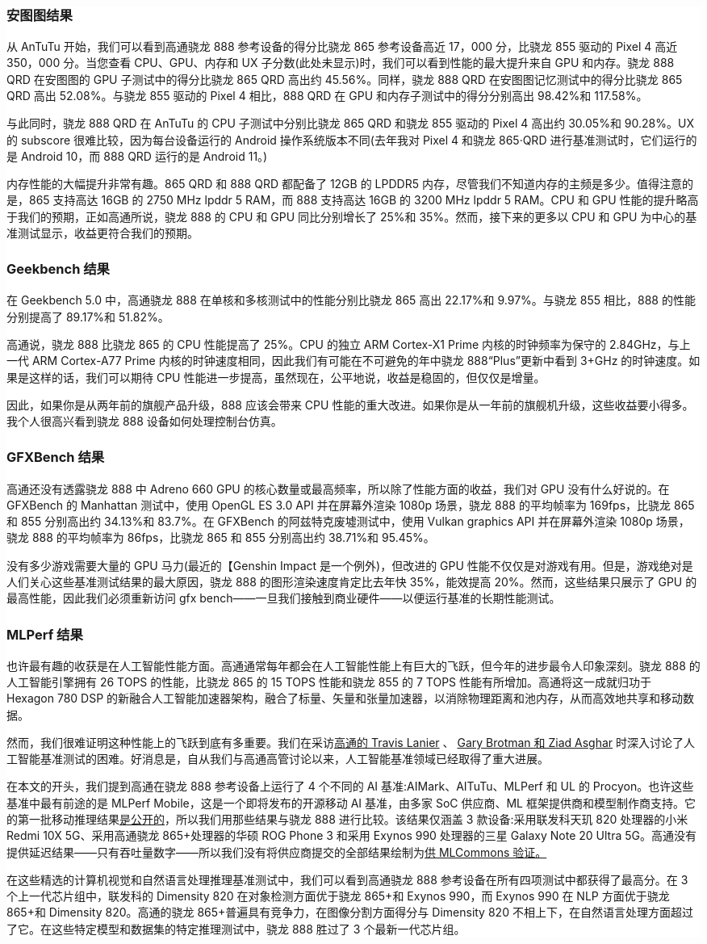 ### 安图图结果

从 AnTuTu 开始，我们可以看到高通骁龙 888 参考设备的得分比骁龙 865 参考设备高近 17，000 分，比骁龙 855 驱动的 Pixel 4 高近 350，000 分。当您查看 CPU、GPU、内存和 UX 子分数(此处未显示)时，我们可以看到性能的最大提升来自 GPU 和内存。骁龙 888 QRD 在安图图的 GPU 子测试中的得分比骁龙 865 QRD 高出约 45.56%。同样，骁龙 888 QRD 在安图图记忆测试中的得分比骁龙 865 QRD 高出 52.08%。与骁龙 855 驱动的 Pixel 4 相比，888 QRD 在 GPU 和内存子测试中的得分分别高出 98.42%和 117.58%。

与此同时，骁龙 888 QRD 在 AnTuTu 的 CPU 子测试中分别比骁龙 865 QRD 和骁龙 855 驱动的 Pixel 4 高出约 30.05%和 90.28%。UX 的 subscore 很难比较，因为每台设备运行的 Android 操作系统版本不同(去年我对 Pixel 4 和骁龙 865·QRD 进行基准测试时，它们运行的是 Android 10，而 888 QRD 运行的是 Android 11。)

内存性能的大幅提升非常有趣。865 QRD 和 888 QRD 都配备了 12GB 的 LPDDR5 内存，尽管我们不知道内存的主频是多少。值得注意的是，865 支持高达 16GB 的 2750 MHz lpddr 5 RAM，而 888 支持高达 16GB 的 3200 MHz lpddr 5 RAM。CPU 和 GPU 性能的提升略高于我们的预期，正如高通所说，骁龙 888 的 CPU 和 GPU 同比分别增长了 25%和 35%。然而，接下来的更多以 CPU 和 GPU 为中心的基准测试显示，收益更符合我们的预期。

### Geekbench 结果

在 Geekbench 5.0 中，高通骁龙 888 在单核和多核测试中的性能分别比骁龙 865 高出 22.17%和 9.97%。与骁龙 855 相比，888 的性能分别提高了 89.17%和 51.82%。

高通说，骁龙 888 比骁龙 865 的 CPU 性能提高了 25%。CPU 的独立 ARM Cortex-X1 Prime 内核的时钟频率为保守的 2.84GHz，与上一代 ARM Cortex-A77 Prime 内核的时钟速度相同，因此我们有可能在不可避免的年中骁龙 888“Plus”更新中看到 3+GHz 的时钟速度。如果是这样的话，我们可以期待 CPU 性能进一步提高，虽然现在，公平地说，收益是稳固的，但仅仅是增量。

因此，如果你是从两年前的旗舰产品升级，888 应该会带来 CPU 性能的重大改进。如果你是从一年前的旗舰机升级，这些收益要小得多。我个人很高兴看到骁龙 888 设备如何处理控制台仿真。

### GFXBench 结果

高通还没有透露骁龙 888 中 Adreno 660 GPU 的核心数量或最高频率，所以除了性能方面的收益，我们对 GPU 没有什么好说的。在 GFXBench 的 Manhattan 测试中，使用 OpenGL ES 3.0 API 并在屏幕外渲染 1080p 场景，骁龙 888 的平均帧率为 169fps，比骁龙 865 和 855 分别高出约 34.13%和 83.7%。在 GFXBench 的阿兹特克废墟测试中，使用 Vulkan graphics API 并在屏幕外渲染 1080p 场景，骁龙 888 的平均帧率为 86fps，比骁龙 865 和 855 分别高出约 38.71%和 95.45%。

没有多少游戏需要大量的 GPU 马力(最近的【Genshin Impact 是一个例外)，但改进的 GPU 性能不仅仅是对游戏有用。但是，游戏绝对是人们关心这些基准测试结果的最大原因，骁龙 888 的图形渲染速度肯定比去年快 35%，能效提高 20%。然而，这些结果只展示了 GPU 的最高性能，因此我们必须重新访问 gfx bench——一旦我们接触到商业硬件——以便运行基准的长期性能测试。

### MLPerf 结果

也许最有趣的收获是在人工智能性能方面。高通通常每年都会在人工智能性能上有巨大的飞跃，但今年的进步最令人印象深刻。骁龙 888 的人工智能引擎拥有 26 TOPS 的性能，比骁龙 865 的 15 TOPS 性能和骁龙 855 的 7 TOPS 性能有所增加。高通将这一成就归功于 Hexagon 780 DSP 的新融合人工智能加速器架构，融合了标量、矢量和张量加速器，以消除物理距离和池内存，从而高效地共享和移动数据。

然而，我们很难证明这种性能上的飞跃到底有多重要。我们在采访[高通的 Travis Lanier](https://www.xda-developers.com/qualcomm-travis-lanier-snapdragon-855-kryo-485-cpu-hexagon-690-dsp/) 、 [Gary Brotman 和 Ziad Asghar](https://www.xda-developers.com/qualcomm-gary-brotman-ziad-asghar-ai-snapdragon-855-hexagon-690-dsp/) 时深入讨论了人工智能基准测试的困难。好消息是，自从我们与高通高管讨论以来，人工智能基准领域已经取得了重大进展。

在本文的开头，我们提到高通在骁龙 888 参考设备上运行了 4 个不同的 AI 基准:AIMark、AITuTu、MLPerf 和 UL 的 Procyon。也许这些基准中最有前途的是 MLPerf Mobile，这是一个即将发布的开源移动 AI 基准，由多家 SoC 供应商、ML 框架提供商和模型制作商支持。它的第一批移动推理结果[是公开的](https://mlcommons.org/en/inference-mobile-07/)，所以我们用那些结果与骁龙 888 进行比较。该结果仅涵盖 3 款设备:采用联发科天玑 820 处理器的小米 Redmi 10X 5G、采用高通骁龙 865+处理器的华硕 ROG Phone 3 和采用 Exynos 990 处理器的三星 Galaxy Note 20 Ultra 5G。高通没有提供延迟结果——只有吞吐量数字——所以我们没有将供应商提交的全部结果绘制为[供 MLCommons 验证。](https://mlcommons.org/en/inference-mobile-07/)

在这些精选的计算机视觉和自然语言处理推理基准测试中，我们可以看到高通骁龙 888 参考设备在所有四项测试中都获得了最高分。在 3 个上一代芯片组中，联发科的 Dimensity 820 在对象检测方面优于骁龙 865+和 Exynos 990，而 Exynos 990 在 NLP 方面优于骁龙 865+和 Dimensity 820。高通的骁龙 865+普遍具有竞争力，在图像分割方面得分与 Dimensity 820 不相上下，在自然语言处理方面超过了它。在这些特定模型和数据集的特定推理测试中，骁龙 888 胜过了 3 个最新一代芯片组。
